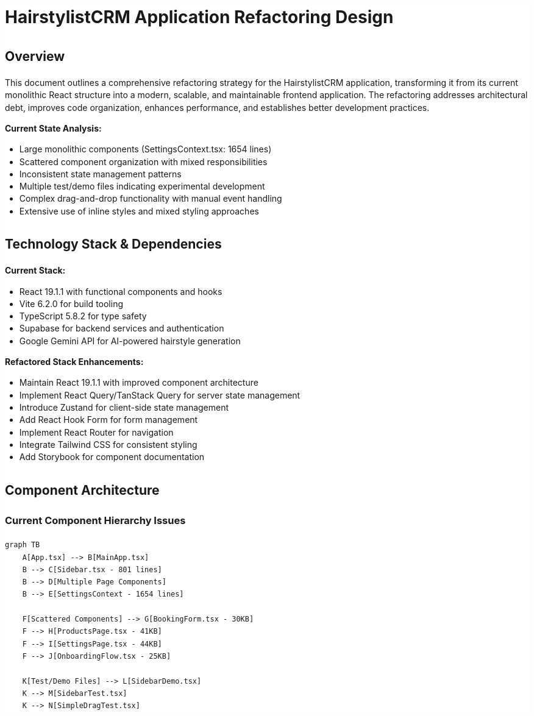 # HairstylistCRM Application Refactoring Design

## Overview

This document outlines a comprehensive refactoring strategy for the HairstylistCRM application, transforming it from its current monolithic React structure into a modern, scalable, and maintainable frontend application. The refactoring addresses architectural debt, improves code organization, enhances performance, and establishes better development practices.

**Current State Analysis:**
- Large monolithic components (SettingsContext.tsx: 1654 lines)
- Scattered component organization with mixed responsibilities
- Inconsistent state management patterns
- Multiple test/demo files indicating experimental development
- Complex drag-and-drop functionality with manual event handling
- Extensive use of inline styles and mixed styling approaches

## Technology Stack & Dependencies

**Current Stack:**
- React 19.1.1 with functional components and hooks
- Vite 6.2.0 for build tooling
- TypeScript 5.8.2 for type safety
- Supabase for backend services and authentication
- Google Gemini API for AI-powered hairstyle generation

**Refactored Stack Enhancements:**
- Maintain React 19.1.1 with improved component architecture
- Implement React Query/TanStack Query for server state management
- Introduce Zustand for client-side state management
- Add React Hook Form for form management
- Implement React Router for navigation
- Integrate Tailwind CSS for consistent styling
- Add Storybook for component documentation

## Component Architecture

### Current Component Hierarchy Issues

```mermaid
graph TB
    A[App.tsx] --> B[MainApp.tsx]
    B --> C[Sidebar.tsx - 801 lines]
    B --> D[Multiple Page Components]
    B --> E[SettingsContext - 1654 lines]
    
    F[Scattered Components] --> G[BookingForm.tsx - 30KB]
    F --> H[ProductsPage.tsx - 41KB]
    F --> I[SettingsPage.tsx - 44KB]
    F --> J[OnboardingFlow.tsx - 25KB]
    
    K[Test/Demo Files] --> L[SidebarDemo.tsx]
    K --> M[SidebarTest.tsx]
    K --> N[SimpleDragTest.tsx]
```
